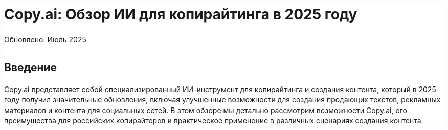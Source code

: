 <meta property="og:title" content="Copy.ai: Обзор ИИ для копирайтинга в 2025 году" />
<meta property="og:description" content="Обновлено: Июль 2025" />
<meta property="og:type" content="article" />
<meta property="og:url" content="https://aibotsnews.ru/articles/copy-ai-review-2025-seo" />
<meta property="og:image" content="https://aibotsnews.ru/og-image-copy-ai-review-2025-seo.png" />


<meta name="twitter:card" content="summary_large_image" />
<meta name="twitter:title" content="Copy.ai: Обзор ИИ для копирайтинга в 2025 году" />
<meta name="twitter:description" content="Обновлено: Июль 2025" />
<meta name="twitter:image" content="https://aibotsnews.ru/og-image-copy-ai-review-2025-seo.png" />


<script type="application/ld+json">
{
  "@context": "https://schema.org",
  "@type": "BreadcrumbList",
  "itemListElement": [
    {
      "@type": "ListItem",
      "position": 1,
      "name": "Главная",
      "item": "https://aibotsnews.ru/"
    },
    {
      "@type": "ListItem",
      "position": 2,
      "name": "Reviews",
      "item": "https://aibotsnews.ru/reviews"
    },
    {
      "@type": "ListItem",
      "position": 3,
      "name": "Copy.ai: Обзор ИИ для копирайт...",
      "item": "https://aibotsnews.ru/articles/copy-ai-review-2025-seo"
    }
  ]
}
</script>



# Copy.ai: Обзор ИИ для копирайтинга в 2025 году

Обновлено: Июль 2025

## Введение

Copy.ai представляет собой специализированный ИИ-инструмент для копирайтинга и создания контента, который в 2025 году получил значительные обновления, включая улучшенные возможности для создания продающих текстов, рекламных материалов и контента для социальных сетей. В этом обзоре мы детально рассмотрим возможности Copy.ai, его преимущества для российских копирайтеров и практическое применение в различных сценариях создания контента.
